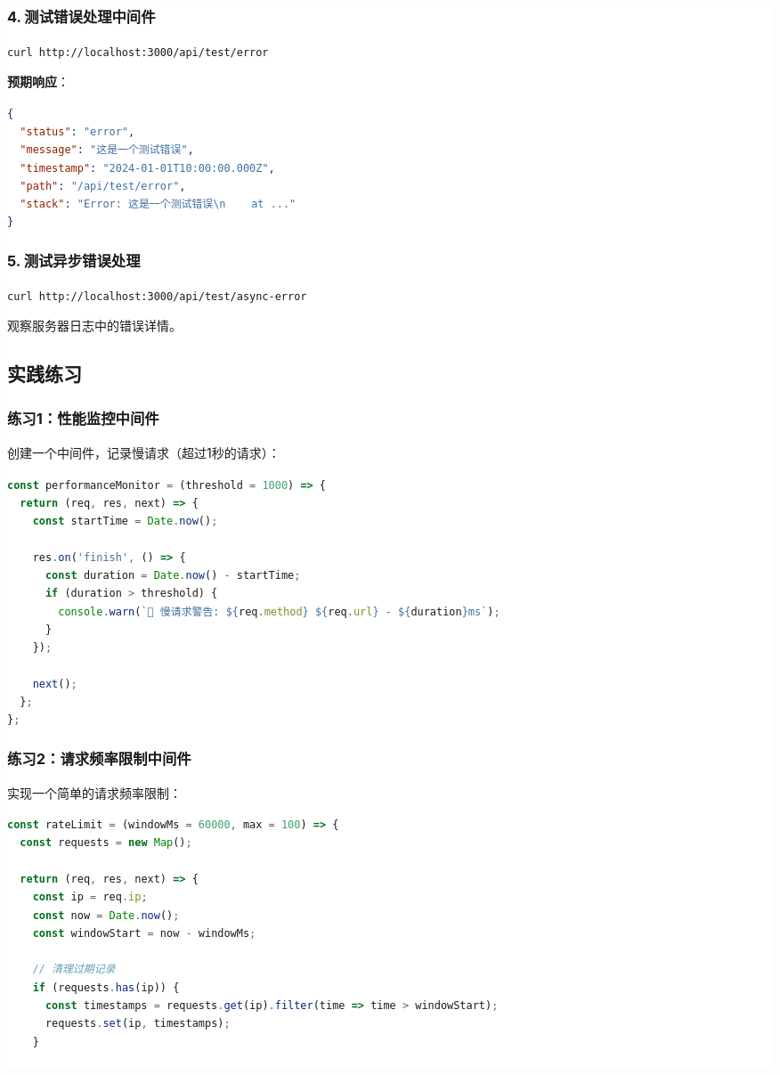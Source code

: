 ### 4. 测试错误处理中间件

```bash
curl http://localhost:3000/api/test/error
```

**预期响应**：
```json
{
  "status": "error",
  "message": "这是一个测试错误",
  "timestamp": "2024-01-01T10:00:00.000Z",
  "path": "/api/test/error",
  "stack": "Error: 这是一个测试错误\n    at ..."
}
```

### 5. 测试异步错误处理

```bash
curl http://localhost:3000/api/test/async-error
```

观察服务器日志中的错误详情。

## 实践练习

### 练习1：性能监控中间件

创建一个中间件，记录慢请求（超过1秒的请求）：

```javascript
const performanceMonitor = (threshold = 1000) => {
  return (req, res, next) => {
    const startTime = Date.now();
    
    res.on('finish', () => {
      const duration = Date.now() - startTime;
      if (duration > threshold) {
        console.warn(`🐌 慢请求警告: ${req.method} ${req.url} - ${duration}ms`);
      }
    });
    
    next();
  };
};
```

### 练习2：请求频率限制中间件

实现一个简单的请求频率限制：

```javascript
const rateLimit = (windowMs = 60000, max = 100) => {
  const requests = new Map();
  
  return (req, res, next) => {
    const ip = req.ip;
    const now = Date.now();
    const windowStart = now - windowMs;
    
    // 清理过期记录
    if (requests.has(ip)) {
      const timestamps = requests.get(ip).filter(time => time > windowStart);
      requests.set(ip, timestamps);
    }
    
```
